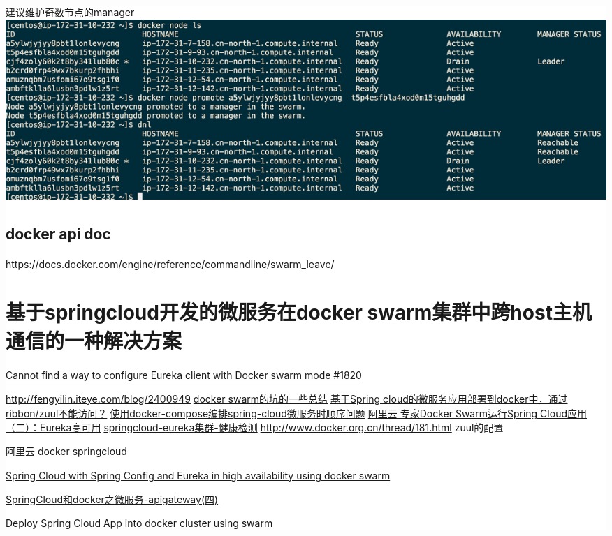 
建议维护奇数节点的manager
![](media/15157506339968.jpg)




## docker api doc
https://docs.docker.com/engine/reference/commandline/swarm_leave/





# 基于springcloud开发的微服务在docker swarm集群中跨host主机通信的一种解决方案
[Cannot find a way to configure Eureka client with Docker swarm mode #1820](https://github.com/spring-cloud/spring-cloud-netflix/issues/1820)
[](http://blog.csdn.net/alaska_bibi/article/details/78414922?locationNum=4&fps=1)

[](http://fengyilin.iteye.com/blog/2401156)
http://fengyilin.iteye.com/blog/2400949
[docker swarm的坑的一些总结](http://chenzhijun.me/2018/01/08/docker-swarm-practice/)
[基于Spring cloud的微服务应用部署到docker中，通过ribbon/zuul不能访问？](https://segmentfault.com/q/1010000012502580)
[使用docker-compose编排spring-cloud微服务时顺序问题](https://segmentfault.com/q/1010000010694312)
[阿里云 专家Docker Swarm运行Spring Cloud应用（二）：Eureka高可用](https://yq.aliyun.com/articles/73493?spm=5176.100239.blogcont73491.12.4e1607aeVlihk6)
[springcloud-eureka集群-健康检测](http://blog.csdn.net/wgxaszc8/article/details/79064867)
http://www.docker.org.cn/thread/181.html  zuul的配置

[阿里云 docker springcloud](https://yq.aliyun.com/teams/11/type_blog-cid_62-page_1)

[Spring Cloud with Spring Config and Eureka in high availability using docker swarm](http://pscode.rs/spring-cloud-with-spring-config-and-eureka-in-high-availability-using-docker-swarm/
)
[](http://www.360doc.com/content/17/0925/19/2708086_690125085.shtml)

[SpringCloud和docker之微服务-apigateway(四)](http://www.troylc.cc/spring-cloud/2017/03/19/spirng-cloud-apigateway.html)

[Deploy Spring Cloud App into docker cluster using swarm](https://stackoverflow.com/questions/41822521/deploy-spring-cloud-app-into-docker-cluster-using-swarm)

